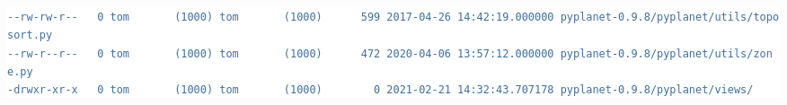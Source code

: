 ```diff
--rw-rw-r--   0 tom       (1000) tom       (1000)      599 2017-04-26 14:42:19.000000 pyplanet-0.9.8/pyplanet/utils/toposort.py
--rw-r--r--   0 tom       (1000) tom       (1000)      472 2020-04-06 13:57:12.000000 pyplanet-0.9.8/pyplanet/utils/zone.py
-drwxr-xr-x   0 tom       (1000) tom       (1000)        0 2021-02-21 14:32:43.707178 pyplanet-0.9.8/pyplanet/views/
